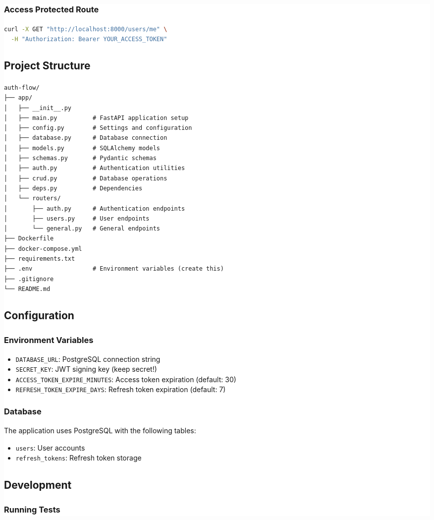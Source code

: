### Access Protected Route
```bash
curl -X GET "http://localhost:8000/users/me" \
  -H "Authorization: Bearer YOUR_ACCESS_TOKEN"
```

## Project Structure

```
auth-flow/
├── app/
│   ├── __init__.py
│   ├── main.py          # FastAPI application setup
│   ├── config.py        # Settings and configuration
│   ├── database.py      # Database connection
│   ├── models.py        # SQLAlchemy models
│   ├── schemas.py       # Pydantic schemas
│   ├── auth.py          # Authentication utilities
│   ├── crud.py          # Database operations
│   ├── deps.py          # Dependencies
│   └── routers/
│       ├── auth.py      # Authentication endpoints
│       ├── users.py     # User endpoints
│       └── general.py   # General endpoints
├── Dockerfile
├── docker-compose.yml
├── requirements.txt
├── .env                 # Environment variables (create this)
├── .gitignore
└── README.md
```

## Configuration

### Environment Variables

- `DATABASE_URL`: PostgreSQL connection string
- `SECRET_KEY`: JWT signing key (keep secret!)
- `ACCESS_TOKEN_EXPIRE_MINUTES`: Access token expiration (default: 30)
- `REFRESH_TOKEN_EXPIRE_DAYS`: Refresh token expiration (default: 7)

### Database

The application uses PostgreSQL with the following tables:
- `users`: User accounts
- `refresh_tokens`: Refresh token storage

## Development

### Running Tests
